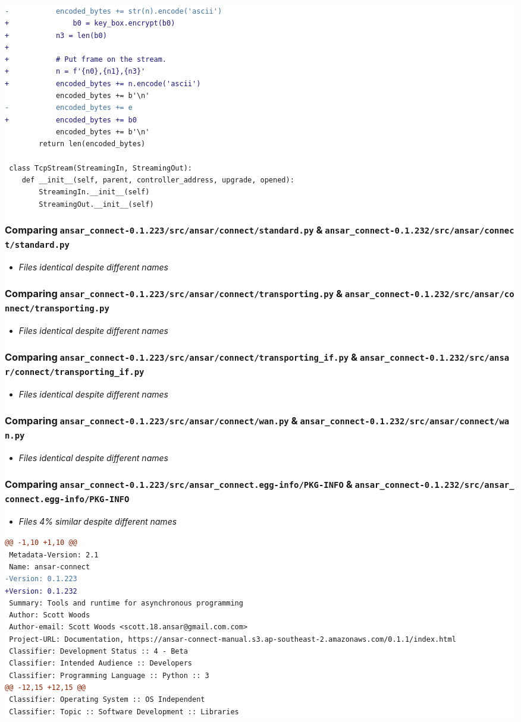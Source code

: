 ```diff
-			encoded_bytes += str(n).encode('ascii')
+				b0 = key_box.encrypt(b0)
+			n3 = len(b0)
+
+			# Put frame on the stream.
+			n = f'{n0},{n1},{n3}'
+			encoded_bytes += n.encode('ascii')
 			encoded_bytes += b'\n'
-			encoded_bytes += e
+			encoded_bytes += b0
 			encoded_bytes += b'\n'
 		return len(encoded_bytes)
 
 class TcpStream(StreamingIn, StreamingOut):
 	def __init__(self, parent, controller_address, upgrade, opened):
 		StreamingIn.__init__(self)
 		StreamingOut.__init__(self)
```

### Comparing `ansar_connect-0.1.223/src/ansar/connect/standard.py` & `ansar_connect-0.1.232/src/ansar/connect/standard.py`

 * *Files identical despite different names*

### Comparing `ansar_connect-0.1.223/src/ansar/connect/transporting.py` & `ansar_connect-0.1.232/src/ansar/connect/transporting.py`

 * *Files identical despite different names*

### Comparing `ansar_connect-0.1.223/src/ansar/connect/transporting_if.py` & `ansar_connect-0.1.232/src/ansar/connect/transporting_if.py`

 * *Files identical despite different names*

### Comparing `ansar_connect-0.1.223/src/ansar/connect/wan.py` & `ansar_connect-0.1.232/src/ansar/connect/wan.py`

 * *Files identical despite different names*

### Comparing `ansar_connect-0.1.223/src/ansar_connect.egg-info/PKG-INFO` & `ansar_connect-0.1.232/src/ansar_connect.egg-info/PKG-INFO`

 * *Files 4% similar despite different names*

```diff
@@ -1,10 +1,10 @@
 Metadata-Version: 2.1
 Name: ansar-connect
-Version: 0.1.223
+Version: 0.1.232
 Summary: Tools and runtime for asynchronous programming
 Author: Scott Woods
 Author-email: Scott Woods <scott.18.ansar@gmail.com.com>
 Project-URL: Documentation, https://ansar-connect-manual.s3.ap-southeast-2.amazonaws.com/0.1.1/index.html
 Classifier: Development Status :: 4 - Beta
 Classifier: Intended Audience :: Developers
 Classifier: Programming Language :: Python :: 3
@@ -12,15 +12,15 @@
 Classifier: Operating System :: OS Independent
 Classifier: Topic :: Software Development :: Libraries
```